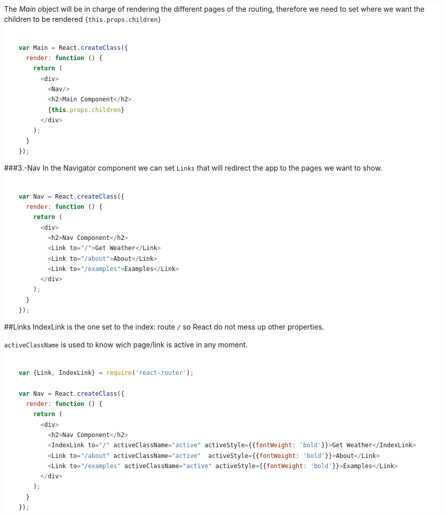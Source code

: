 The _Main_ object will be in charge of rendering the different pages of the  routing, therefore we need to set where we want the children to be rendered `{this.props.children}` 

```javascript

	var Main = React.createClass({
	  render: function () {
	    return (
	      <div>
	        <Nav/>
	        <h2>Main Component</h2>
	        {this.props.children}
	      </div>
	    );
	  }
	});
```


###3.-Nav
In the Navigator component we can set `Links` that will redirect the app to the pages we want to show.

```javascript

	var Nav = React.createClass({
	  render: function () {
	    return (
	      <div>
	        <h2>Nav Component</h2>
	        <Link to="/">Get Weather</Link>
	        <Link to="/about">About</Link>
	        <Link to="/examples">Examples</Link>
	      </div>
	    );
	  }
	});
```

##Links
IndexLink is the one set to the index: route `/` so React do not mess up other properties. 

`activeClassName` is used to know wich page/link is active in any moment.

```javascript

	var {Link, IndexLink} = require('react-router');

	var Nav = React.createClass({
	  render: function () {
	    return (
	      <div>
	        <h2>Nav Component</h2>
	        <IndexLink to="/" activeClassName="active" activeStyle={{fontWeight: 'bold'}}>Get Weather</IndexLink>
	        <Link to="/about" activeClassName="active"  activeStyle={{fontWeight: 'bold'}}>About</Link>
	        <Link to="/examples" activeClassName="active" activeStyle={{fontWeight: 'bold'}}>Examples</Link>
	      </div>
	    );
	  }
	});
```
